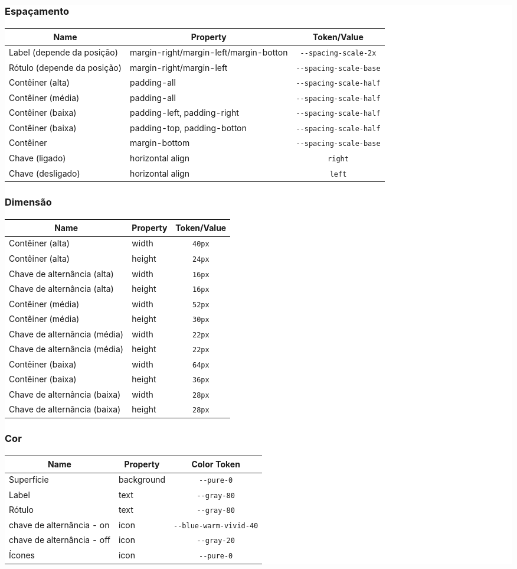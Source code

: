 ### Espaçamento

|Name|Property|Token/Value|
|--|--|:--:|
|Label (depende da posição)|margin-right/margin-left/margin-botton|`--spacing-scale-2x`|
|Rótulo (depende da posição)|margin-right/margin-left|`--spacing-scale-base`|
|Contêiner (alta)|padding-all|`--spacing-scale-half`|
|Contêiner (média)|padding-all|`--spacing-scale-half`|
|Contêiner (baixa)|padding-left, padding-right|`--spacing-scale-half`|
|Contêiner (baixa)|padding-top, padding-botton|`--spacing-scale-half`|
|Contêiner |margin-bottom|`--spacing-scale-base`|
|Chave (ligado)|horizontal align|`right`|
|Chave (desligado)|horizontal align|`left`|

### Dimensão

|Name|Property|Token/Value|
|--|--|:--:|
|Contêiner (alta)|width|`40px`|
|Contêiner (alta)|height|`24px`|
|Chave de alternância (alta)|width|`16px`|
|Chave de alternância (alta)|height|`16px`|
|Contêiner (média)|width|`52px`|
|Contêiner (média)|height|`30px`|
|Chave de alternância (média)|width|`22px`|
|Chave de alternância (média)|height|`22px`|
|Contêiner (baixa)|width|`64px`|
|Contêiner (baixa)|height|`36px`|
|Chave de alternância (baixa)|width|`28px`|
|Chave de alternância (baixa)|height|`28px`|

### Cor

|Name|Property|Color Token|
|--|--|:--:|
|Superfície|background|`--pure-0`|
|Label|text|`--gray-80`|
|Rótulo|text|`--gray-80`|
|chave de alternância - on|icon|`--blue-warm-vivid-40`|
|chave de alternância - off|icon|`--gray-20`|
|Ícones|icon|`--pure-0`|
